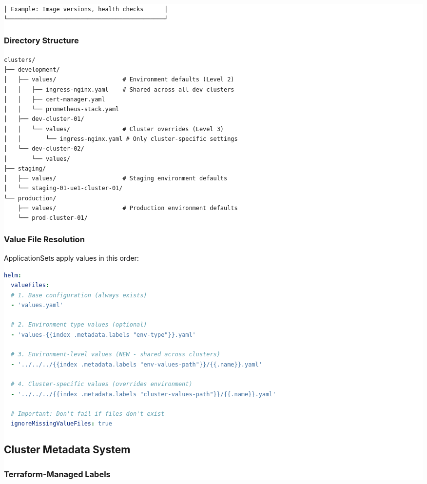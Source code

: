 ```
│ Example: Image versions, health checks      │
└─────────────────────────────────────────────┘
```

### Directory Structure

```
clusters/
├── development/
│   ├── values/                   # Environment defaults (Level 2)
│   │   ├── ingress-nginx.yaml    # Shared across all dev clusters
│   │   ├── cert-manager.yaml
│   │   └── prometheus-stack.yaml
│   ├── dev-cluster-01/
│   │   └── values/               # Cluster overrides (Level 3)
│   │       └── ingress-nginx.yaml # Only cluster-specific settings
│   └── dev-cluster-02/
│       └── values/
├── staging/
│   ├── values/                   # Staging environment defaults
│   └── staging-01-ue1-cluster-01/
└── production/
    ├── values/                   # Production environment defaults
    └── prod-cluster-01/
```

### Value File Resolution

ApplicationSets apply values in this order:

```yaml
helm:
  valueFiles:
  # 1. Base configuration (always exists)
  - 'values.yaml'
  
  # 2. Environment type values (optional)
  - 'values-{{index .metadata.labels "env-type"}}.yaml'
  
  # 3. Environment-level values (NEW - shared across clusters)
  - '../../../{{index .metadata.labels "env-values-path"}}/{{.name}}.yaml'
  
  # 4. Cluster-specific values (overrides environment)
  - '../../../{{index .metadata.labels "cluster-values-path"}}/{{.name}}.yaml'
  
  # Important: Don't fail if files don't exist
  ignoreMissingValueFiles: true
```

## Cluster Metadata System

### Terraform-Managed Labels
